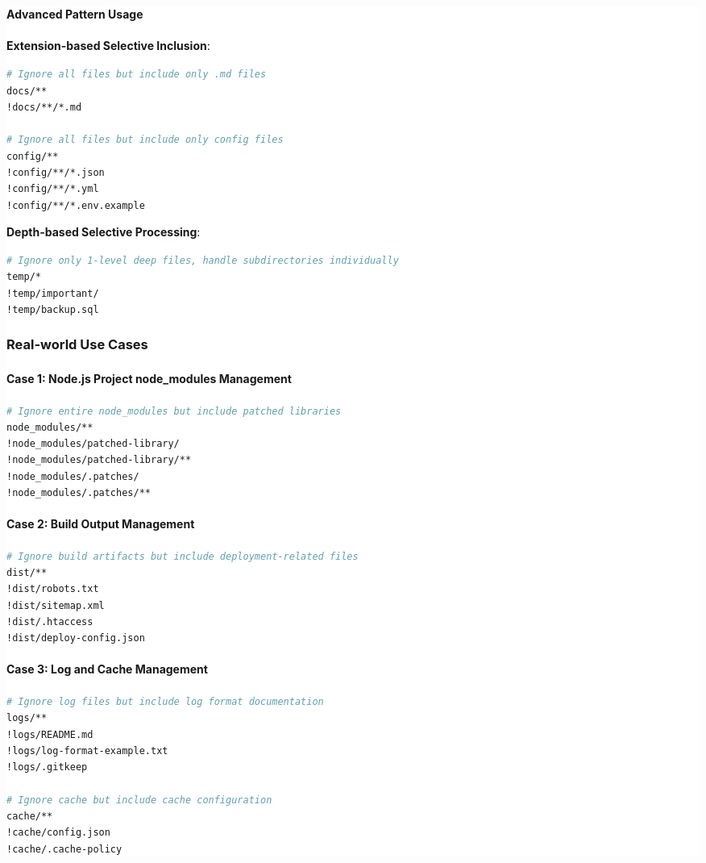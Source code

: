 #### Advanced Pattern Usage

**Extension-based Selective Inclusion**:
```bash
# Ignore all files but include only .md files
docs/**
!docs/**/*.md

# Ignore all files but include only config files
config/**
!config/**/*.json
!config/**/*.yml
!config/**/*.env.example
```

**Depth-based Selective Processing**:
```bash
# Ignore only 1-level deep files, handle subdirectories individually
temp/*
!temp/important/
!temp/backup.sql
```

### Real-world Use Cases

#### Case 1: Node.js Project node_modules Management

```bash
# Ignore entire node_modules but include patched libraries
node_modules/**
!node_modules/patched-library/
!node_modules/patched-library/**
!node_modules/.patches/
!node_modules/.patches/**
```

#### Case 2: Build Output Management

```bash
# Ignore build artifacts but include deployment-related files
dist/**
!dist/robots.txt
!dist/sitemap.xml
!dist/.htaccess
!dist/deploy-config.json
```

#### Case 3: Log and Cache Management

```bash
# Ignore log files but include log format documentation
logs/**
!logs/README.md
!logs/log-format-example.txt
!logs/.gitkeep

# Ignore cache but include cache configuration
cache/**
!cache/config.json
!cache/.cache-policy
```
